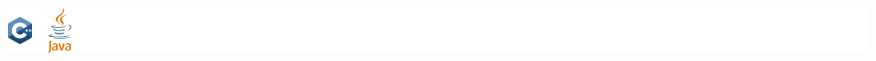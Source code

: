 <img src="https://github.com/AnasImloul/Leetcode-Solutions/blob/main/icons/c%2B%2B.svg" width="24px" align="center"/></a>&nbsp;&nbsp;&nbsp;&nbsp;<a href="./Product%20of%20Array%20Except%20Self/Product%20of%20Array%20Except%20Self.java"><img src="https://github.com/AnasImloul/Leetcode-Solutions/blob/main/icons/java.svg" width="24px" align="center"/>